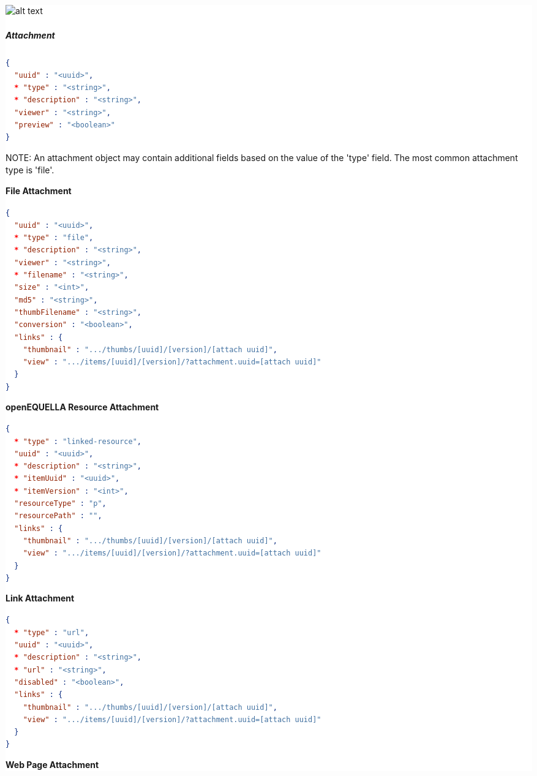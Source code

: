 ![alt text](ExtendedActionItem.png "Item")


##### Attachment
```json
{
  "uuid" : "<uuid>",
  * "type" : "<string>",
  * "description" : "<string>",
  "viewer" : "<string>",
  "preview" : "<boolean>"
}
```

NOTE: An attachment object may contain additional fields based on the value of the 'type' field.
The most common attachment type is 'file'.

**File Attachment**
```json
{
  "uuid" : "<uuid>",
  * "type" : "file",
  * "description" : "<string>",
  "viewer" : "<string>",
  * "filename" : "<string>",
  "size" : "<int>",
  "md5" : "<string>",
  "thumbFilename" : "<string>",
  "conversion" : "<boolean>",
  "links" : {
    "thumbnail" : ".../thumbs/[uuid]/[version]/[attach uuid]",
    "view" : ".../items/[uuid]/[version]/?attachment.uuid=[attach uuid]"
  }
}
```
**openEQUELLA Resource Attachment**
```json
{
  * "type" : "linked-resource",
  "uuid" : "<uuid>",
  * "description" : "<string>",
  * "itemUuid" : "<uuid>",
  * "itemVersion" : "<int>",
  "resourceType" : "p",
  "resourcePath" : "",
  "links" : {
    "thumbnail" : ".../thumbs/[uuid]/[version]/[attach uuid]",
    "view" : ".../items/[uuid]/[version]/?attachment.uuid=[attach uuid]"
  }
}
```
**Link Attachment**
```json
{
  * "type" : "url",
  "uuid" : "<uuid>",
  * "description" : "<string>",
  * "url" : "<string>",
  "disabled" : "<boolean>",
  "links" : {
    "thumbnail" : ".../thumbs/[uuid]/[version]/[attach uuid]",
    "view" : ".../items/[uuid]/[version]/?attachment.uuid=[attach uuid]"
  }
}
```
**Web Page Attachment**